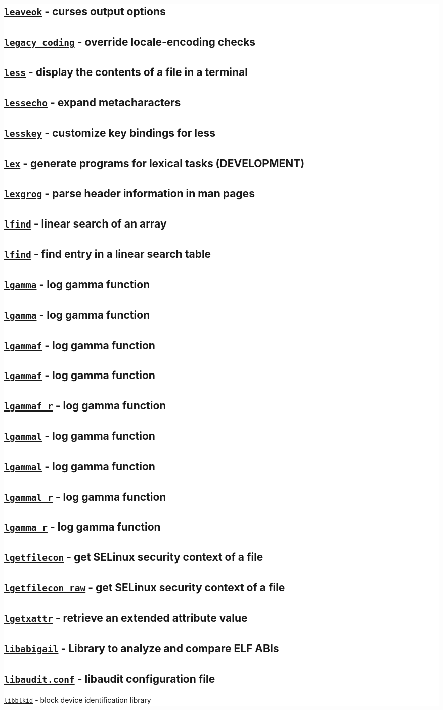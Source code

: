 [`leaveok`](https://www.man7.org/linux/man-pages/man3/leaveok.3x.html) - curses output options
---
[`legacy_coding`](https://www.man7.org/linux/man-pages/man3/legacy_coding.3x.html) - override locale-encoding checks
---
[`less`](https://www.man7.org/linux/man-pages/man1/less.1.html) - display the contents of a file in a terminal
---
[`lessecho`](https://www.man7.org/linux/man-pages/man1/lessecho.1.html) - expand metacharacters
---
[`lesskey`](https://www.man7.org/linux/man-pages/man1/lesskey.1.html) - customize key bindings for less
---
[`lex`](https://www.man7.org/linux/man-pages/man1/lex.1p.html) - generate programs for lexical tasks (DEVELOPMENT)
---
[`lexgrog`](https://www.man7.org/linux/man-pages/man1/lexgrog.1.html) - parse header information in man pages
---
[`lfind`](https://www.man7.org/linux/man-pages/man3/lfind.3.html) - linear search of an array
---
[`lfind`](https://www.man7.org/linux/man-pages/man3/lfind.3p.html) - find entry in a linear search table
---
[`lgamma`](https://www.man7.org/linux/man-pages/man3/lgamma.3.html) - log gamma function
---
[`lgamma`](https://www.man7.org/linux/man-pages/man3/lgamma.3p.html) - log gamma function
---
[`lgammaf`](https://www.man7.org/linux/man-pages/man3/lgammaf.3.html) - log gamma function
---
[`lgammaf`](https://www.man7.org/linux/man-pages/man3/lgammaf.3p.html) - log gamma function
---
[`lgammaf_r`](https://www.man7.org/linux/man-pages/man3/lgammaf_r.3.html) - log gamma function
---
[`lgammal`](https://www.man7.org/linux/man-pages/man3/lgammal.3.html) - log gamma function
---
[`lgammal`](https://www.man7.org/linux/man-pages/man3/lgammal.3p.html) - log gamma function
---
[`lgammal_r`](https://www.man7.org/linux/man-pages/man3/lgammal_r.3.html) - log gamma function
---
[`lgamma_r`](https://www.man7.org/linux/man-pages/man3/lgamma_r.3.html) - log gamma function
---
[`lgetfilecon`](https://www.man7.org/linux/man-pages/man3/lgetfilecon.3.html) - get SELinux security context of a file
---
[`lgetfilecon_raw`](https://www.man7.org/linux/man-pages/man3/lgetfilecon_raw.3.html) - get SELinux security context of a file
---
[`lgetxattr`](https://www.man7.org/linux/man-pages/man2/lgetxattr.2.html) - retrieve an extended attribute value
---
[`libabigail`](https://www.man7.org/linux/man-pages/man7/libabigail.7.html) - Library to analyze and compare ELF ABIs
---
[`libaudit.conf`](https://www.man7.org/linux/man-pages/man5/libaudit.conf.5.html) - libaudit configuration file
---
[`libblkid`](https://www.man7.org/linux/man-pages/man3/libblkid.3.html) - block device identification library
